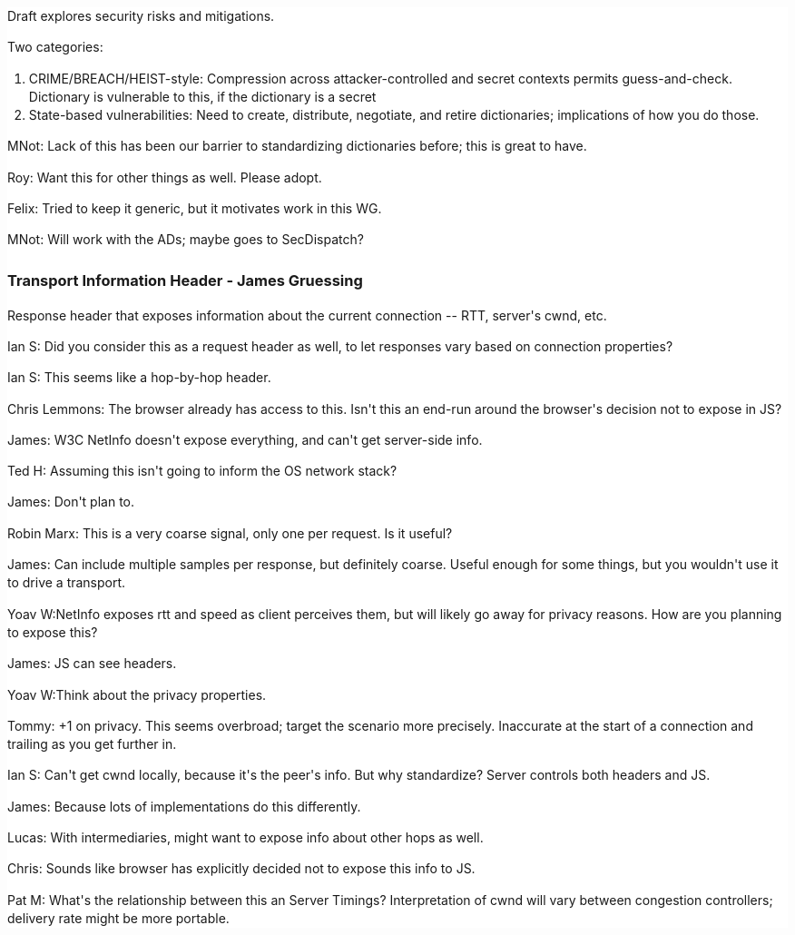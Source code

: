 Draft explores security risks and mitigations.

Two categories:
  1. CRIME/BREACH/HEIST-style:  Compression across attacker-controlled and secret contexts permits guess-and-check. Dictionary is vulnerable to this, if the dictionary is a secret
  2. State-based vulnerabilities:  Need to create, distribute, negotiate, and retire dictionaries; implications of how you do those.

MNot:  Lack of this has been our barrier to standardizing dictionaries before; this is great to have.

Roy:   Want this for other things as well.  Please adopt.

Felix: Tried to keep it generic, but it motivates work in this WG.

MNot:  Will work with the ADs; maybe goes to SecDispatch?

### Transport Information Header - James Gruessing

Response header that exposes information about the current connection -- RTT, server's cwnd, etc.

Ian S: Did you consider this as a request header as well, to let responses vary based on connection properties?

Ian S: This seems like a hop-by-hop header.

Chris Lemmons:  The browser already has access to this.  Isn't this an end-run around the browser's decision not to expose in JS?

James: W3C NetInfo doesn't expose everything, and can't get server-side info.

Ted H: Assuming this isn't going to inform the OS network stack?

James: Don't plan to.

Robin Marx:  This is a very coarse signal, only one per request.  Is it useful?

James: Can include multiple samples per response, but definitely coarse.  Useful enough for some things, but you wouldn't use it to drive a transport.

Yoav W:NetInfo exposes rtt and speed as client perceives them, but will likely go away for privacy reasons.  How are you planning to expose this?

James: JS can see headers.

Yoav W:Think about the privacy properties.

Tommy: +1 on privacy.  This seems overbroad; target the scenario more precisely.  Inaccurate at the start of a connection and trailing as you get further in.

Ian S: Can't get cwnd locally, because it's the peer's info.  But why standardize?  Server controls both headers and JS.

James: Because lots of implementations do this differently.

Lucas: With intermediaries, might want to expose info about other hops as well.

Chris: Sounds like browser has explicitly decided not to expose this info to JS.

Pat M: What's the relationship between this an Server Timings?
       Interpretation of cwnd will vary between congestion controllers; delivery rate might be more portable.
